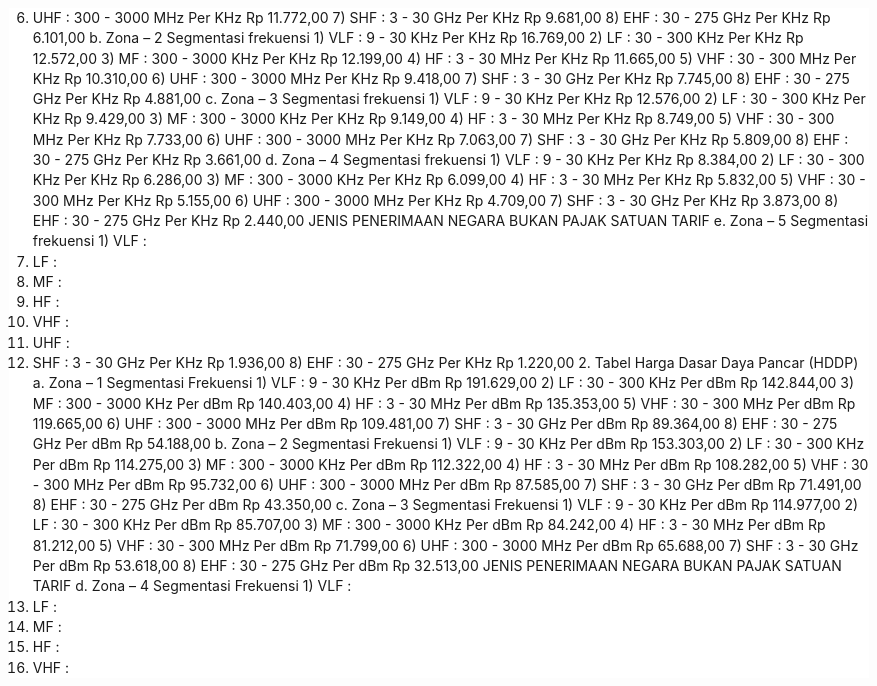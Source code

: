6) UHF : 300 - 3000 MHz Per KHz Rp 11.772,00 7) SHF : 3 - 30 GHz Per KHz Rp 9.681,00 8) EHF : 30 - 275 GHz Per KHz Rp 6.101,00 b. Zona – 2 Segmentasi frekuensi 1) VLF : 9 - 30 KHz Per KHz Rp 16.769,00 2) LF : 30 - 300 KHz Per KHz Rp 12.572,00 3) MF : 300 - 3000 KHz Per KHz Rp 12.199,00 4) HF : 3 - 30 MHz Per KHz Rp 11.665,00 5) VHF : 30 - 300 MHz Per KHz Rp 10.310,00 6) UHF : 300 - 3000 MHz Per KHz Rp 9.418,00 7) SHF : 3 - 30 GHz Per KHz Rp 7.745,00 8) EHF : 30 - 275 GHz Per KHz Rp 4.881,00 c. Zona – 3 Segmentasi frekuensi 1) VLF : 9 - 30 KHz Per KHz Rp 12.576,00 2) LF : 30 - 300 KHz Per KHz Rp 9.429,00 3) MF : 300 - 3000 KHz Per KHz Rp 9.149,00 4) HF : 3 - 30 MHz Per KHz Rp 8.749,00 5) VHF : 30 - 300 MHz Per KHz Rp 7.733,00 6) UHF : 300 - 3000 MHz Per KHz Rp 7.063,00 7) SHF : 3 - 30 GHz Per KHz Rp 5.809,00 8) EHF : 30 - 275 GHz Per KHz Rp 3.661,00 d. Zona – 4 Segmentasi frekuensi 1) VLF : 9 - 30 KHz Per KHz Rp 8.384,00 2) LF : 30 - 300 KHz Per KHz Rp 6.286,00 3) MF : 300 - 3000 KHz Per KHz Rp 6.099,00 4) HF : 3 - 30 MHz Per KHz Rp 5.832,00 5) VHF : 30 - 300 MHz Per KHz Rp 5.155,00 6) UHF : 300 - 3000 MHz Per KHz Rp 4.709,00 7) SHF : 3 - 30 GHz Per KHz Rp 3.873,00 8) EHF : 30 - 275 GHz Per KHz Rp 2.440,00 JENIS PENERIMAAN NEGARA BUKAN PAJAK SATUAN TARIF e. Zona – 5 Segmentasi frekuensi 1) VLF :
2) LF :
3) MF :
4) HF :
5) VHF :
6) UHF :
7) SHF : 3 - 30 GHz Per KHz Rp 1.936,00 8) EHF : 30 - 275 GHz Per KHz Rp 1.220,00 2. Tabel Harga Dasar Daya Pancar (HDDP) a. Zona – 1 Segmentasi Frekuensi 1) VLF : 9 - 30 KHz Per dBm Rp 191.629,00 2) LF : 30 - 300 KHz Per dBm Rp 142.844,00 3) MF : 300 - 3000 KHz Per dBm Rp 140.403,00 4) HF : 3 - 30 MHz Per dBm Rp 135.353,00 5) VHF : 30 - 300 MHz Per dBm Rp 119.665,00 6) UHF : 300 - 3000 MHz Per dBm Rp 109.481,00 7) SHF : 3 - 30 GHz Per dBm Rp 89.364,00 8) EHF : 30 - 275 GHz Per dBm Rp 54.188,00 b. Zona – 2 Segmentasi Frekuensi 1) VLF : 9 - 30 KHz Per dBm Rp 153.303,00 2) LF : 30 - 300 KHz Per dBm Rp 114.275,00 3) MF : 300 - 3000 KHz Per dBm Rp 112.322,00 4) HF : 3 - 30 MHz Per dBm Rp 108.282,00 5) VHF : 30 - 300 MHz Per dBm Rp 95.732,00 6) UHF : 300 - 3000 MHz Per dBm Rp 87.585,00 7) SHF : 3 - 30 GHz Per dBm Rp 71.491,00 8) EHF : 30 - 275 GHz Per dBm Rp 43.350,00 c. Zona – 3 Segmentasi Frekuensi 1) VLF : 9 - 30 KHz Per dBm Rp 114.977,00 2) LF : 30 - 300 KHz Per dBm Rp 85.707,00 3) MF : 300 - 3000 KHz Per dBm Rp 84.242,00 4) HF : 3 - 30 MHz Per dBm Rp 81.212,00 5) VHF : 30 - 300 MHz Per dBm Rp 71.799,00 6) UHF : 300 - 3000 MHz Per dBm Rp 65.688,00 7) SHF : 3 - 30 GHz Per dBm Rp 53.618,00 8) EHF : 30 - 275 GHz Per dBm Rp 32.513,00 JENIS PENERIMAAN NEGARA BUKAN PAJAK SATUAN TARIF d. Zona – 4 Segmentasi Frekuensi 1) VLF :
2) LF :
3) MF :
4) HF :
5) VHF :